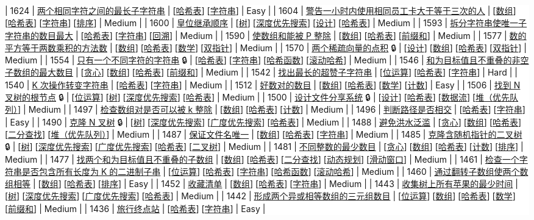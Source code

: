 | 1624 | [两个相同字符之间的最长子字符串](../../problems/largest-substring-between-two-equal-characters) | [[哈希表](../hash-table/README.md)] [[字符串](../string/README.md)]  | Easy |
| 1604 | [警告一小时内使用相同员工卡大于等于三次的人](../../problems/alert-using-same-key-card-three-or-more-times-in-a-one-hour-period) | [[数组](../array/README.md)] [[哈希表](../hash-table/README.md)] [[字符串](../string/README.md)] [[排序](../sorting/README.md)]  | Medium |
| 1600 | [皇位继承顺序](../../problems/throne-inheritance) | [[树](../tree/README.md)] [[深度优先搜索](../depth-first-search/README.md)] [[设计](../design/README.md)] [[哈希表](../hash-table/README.md)]  | Medium |
| 1593 | [拆分字符串使唯一子字符串的数目最大](../../problems/split-a-string-into-the-max-number-of-unique-substrings) | [[哈希表](../hash-table/README.md)] [[字符串](../string/README.md)] [[回溯](../backtracking/README.md)]  | Medium |
| 1590 | [使数组和能被 P 整除](../../problems/make-sum-divisible-by-p) | [[数组](../array/README.md)] [[哈希表](../hash-table/README.md)] [[前缀和](../prefix-sum/README.md)]  | Medium |
| 1577 | [数的平方等于两数乘积的方法数](../../problems/number-of-ways-where-square-of-number-is-equal-to-product-of-two-numbers) | [[数组](../array/README.md)] [[哈希表](../hash-table/README.md)] [[数学](../math/README.md)] [[双指针](../two-pointers/README.md)]  | Medium |
| 1570 | [两个稀疏向量的点积](../../problems/dot-product-of-two-sparse-vectors) 🔒 | [[设计](../design/README.md)] [[数组](../array/README.md)] [[哈希表](../hash-table/README.md)] [[双指针](../two-pointers/README.md)]  | Medium |
| 1554 | [只有一个不同字符的字符串](../../problems/strings-differ-by-one-character) 🔒 | [[哈希表](../hash-table/README.md)] [[字符串](../string/README.md)] [[哈希函数](../hash-function/README.md)] [[滚动哈希](../rolling-hash/README.md)]  | Medium |
| 1546 | [和为目标值且不重叠的非空子数组的最大数目](../../problems/maximum-number-of-non-overlapping-subarrays-with-sum-equals-target) | [[贪心](../greedy/README.md)] [[数组](../array/README.md)] [[哈希表](../hash-table/README.md)] [[前缀和](../prefix-sum/README.md)]  | Medium |
| 1542 | [找出最长的超赞子字符串](../../problems/find-longest-awesome-substring) | [[位运算](../bit-manipulation/README.md)] [[哈希表](../hash-table/README.md)] [[字符串](../string/README.md)]  | Hard |
| 1540 | [K 次操作转变字符串](../../problems/can-convert-string-in-k-moves) | [[哈希表](../hash-table/README.md)] [[字符串](../string/README.md)]  | Medium |
| 1512 | [好数对的数目](../../problems/number-of-good-pairs) | [[数组](../array/README.md)] [[哈希表](../hash-table/README.md)] [[数学](../math/README.md)] [[计数](../counting/README.md)]  | Easy |
| 1506 | [找到 N 叉树的根节点](../../problems/find-root-of-n-ary-tree) 🔒 | [[位运算](../bit-manipulation/README.md)] [[树](../tree/README.md)] [[深度优先搜索](../depth-first-search/README.md)] [[哈希表](../hash-table/README.md)]  | Medium |
| 1500 | [设计文件分享系统](../../problems/design-a-file-sharing-system) 🔒 | [[设计](../design/README.md)] [[哈希表](../hash-table/README.md)] [[数据流](../data-stream/README.md)] [[堆（优先队列）](../heap-priority-queue/README.md)]  | Medium |
| 1497 | [检查数组对是否可以被 k 整除](../../problems/check-if-array-pairs-are-divisible-by-k) | [[数组](../array/README.md)] [[哈希表](../hash-table/README.md)] [[计数](../counting/README.md)]  | Medium |
| 1496 | [判断路径是否相交](../../problems/path-crossing) | [[哈希表](../hash-table/README.md)] [[字符串](../string/README.md)]  | Easy |
| 1490 | [克隆 N 叉树](../../problems/clone-n-ary-tree) 🔒 | [[树](../tree/README.md)] [[深度优先搜索](../depth-first-search/README.md)] [[广度优先搜索](../breadth-first-search/README.md)] [[哈希表](../hash-table/README.md)]  | Medium |
| 1488 | [避免洪水泛滥](../../problems/avoid-flood-in-the-city) | [[贪心](../greedy/README.md)] [[数组](../array/README.md)] [[哈希表](../hash-table/README.md)] [[二分查找](../binary-search/README.md)] [[堆（优先队列）](../heap-priority-queue/README.md)]  | Medium |
| 1487 | [保证文件名唯一](../../problems/making-file-names-unique) | [[数组](../array/README.md)] [[哈希表](../hash-table/README.md)] [[字符串](../string/README.md)]  | Medium |
| 1485 | [克隆含随机指针的二叉树](../../problems/clone-binary-tree-with-random-pointer) 🔒 | [[树](../tree/README.md)] [[深度优先搜索](../depth-first-search/README.md)] [[广度优先搜索](../breadth-first-search/README.md)] [[哈希表](../hash-table/README.md)] [[二叉树](../binary-tree/README.md)]  | Medium |
| 1481 | [不同整数的最少数目](../../problems/least-number-of-unique-integers-after-k-removals) | [[贪心](../greedy/README.md)] [[数组](../array/README.md)] [[哈希表](../hash-table/README.md)] [[计数](../counting/README.md)] [[排序](../sorting/README.md)]  | Medium |
| 1477 | [找两个和为目标值且不重叠的子数组](../../problems/find-two-non-overlapping-sub-arrays-each-with-target-sum) | [[数组](../array/README.md)] [[哈希表](../hash-table/README.md)] [[二分查找](../binary-search/README.md)] [[动态规划](../dynamic-programming/README.md)] [[滑动窗口](../sliding-window/README.md)]  | Medium |
| 1461 | [检查一个字符串是否包含所有长度为 K 的二进制子串](../../problems/check-if-a-string-contains-all-binary-codes-of-size-k) | [[位运算](../bit-manipulation/README.md)] [[哈希表](../hash-table/README.md)] [[字符串](../string/README.md)] [[哈希函数](../hash-function/README.md)] [[滚动哈希](../rolling-hash/README.md)]  | Medium |
| 1460 | [通过翻转子数组使两个数组相等](../../problems/make-two-arrays-equal-by-reversing-sub-arrays) | [[数组](../array/README.md)] [[哈希表](../hash-table/README.md)] [[排序](../sorting/README.md)]  | Easy |
| 1452 | [收藏清单](../../problems/people-whose-list-of-favorite-companies-is-not-a-subset-of-another-list) | [[数组](../array/README.md)] [[哈希表](../hash-table/README.md)] [[字符串](../string/README.md)]  | Medium |
| 1443 | [收集树上所有苹果的最少时间](../../problems/minimum-time-to-collect-all-apples-in-a-tree) | [[树](../tree/README.md)] [[深度优先搜索](../depth-first-search/README.md)] [[广度优先搜索](../breadth-first-search/README.md)] [[哈希表](../hash-table/README.md)]  | Medium |
| 1442 | [形成两个异或相等数组的三元组数目](../../problems/count-triplets-that-can-form-two-arrays-of-equal-xor) | [[位运算](../bit-manipulation/README.md)] [[数组](../array/README.md)] [[哈希表](../hash-table/README.md)] [[数学](../math/README.md)] [[前缀和](../prefix-sum/README.md)]  | Medium |
| 1436 | [旅行终点站](../../problems/destination-city) | [[哈希表](../hash-table/README.md)] [[字符串](../string/README.md)]  | Easy |
